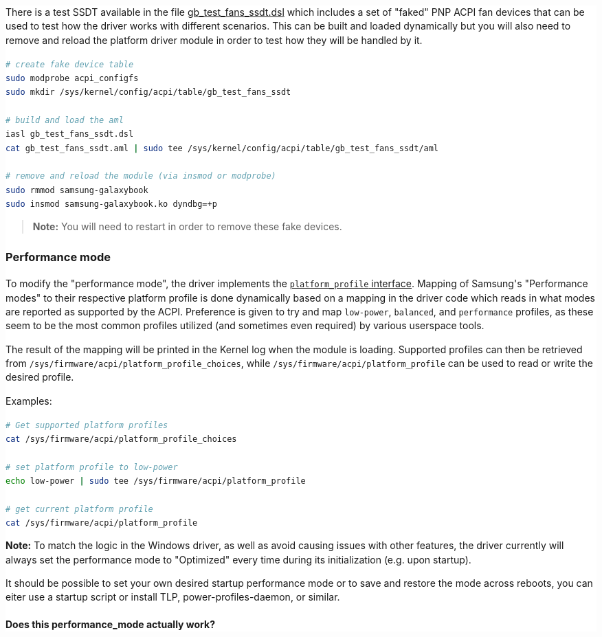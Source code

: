 There is a test SSDT available in the file [gb_test_fans_ssdt.dsl](./gb_test_fans_ssdt.dsl) which includes a set of "faked" PNP ACPI fan devices that can be used to test how the driver works with different scenarios. This can be built and loaded dynamically but you will also need to remove and reload the platform driver module in order to test how they will be handled by it.

```sh
# create fake device table
sudo modprobe acpi_configfs
sudo mkdir /sys/kernel/config/acpi/table/gb_test_fans_ssdt

# build and load the aml
iasl gb_test_fans_ssdt.dsl
cat gb_test_fans_ssdt.aml | sudo tee /sys/kernel/config/acpi/table/gb_test_fans_ssdt/aml

# remove and reload the module (via insmod or modprobe)
sudo rmmod samsung-galaxybook
sudo insmod samsung-galaxybook.ko dyndbg=+p
```

> **Note:** You will need to restart in order to remove these fake devices.

### Performance mode

To modify the "performance mode", the driver implements the [`platform_profile` interface](https://www.kernel.org/doc/html/latest/userspace-api/sysfs-platform_profile.html). Mapping of Samsung's "Performance modes" to their respective platform profile is done dynamically based on a mapping in the driver code which reads in what modes are reported as supported by the ACPI. Preference is given to try and map `low-power`, `balanced`, and `performance` profiles, as these seem to be the most common profiles utilized (and sometimes even required) by various userspace tools.

The result of the mapping will be printed in the Kernel log when the module is loading. Supported profiles can then be retrieved from `/sys/firmware/acpi/platform_profile_choices`, while `/sys/firmware/acpi/platform_profile` can be used to read or write the desired profile.

Examples:

```sh
# Get supported platform profiles
cat /sys/firmware/acpi/platform_profile_choices

# set platform profile to low-power
echo low-power | sudo tee /sys/firmware/acpi/platform_profile

# get current platform profile
cat /sys/firmware/acpi/platform_profile
```

**Note:** To match the logic in the Windows driver, as well as avoid causing issues with other features, the driver currently will always set the performance mode to "Optimized" every time during its initialization (e.g. upon startup).

It should be possible to set your own desired startup performance mode or to save and restore the mode across reboots, you can eiter use a startup script or install TLP, power-profiles-daemon, or similar.

#### Does this performance_mode actually work?
